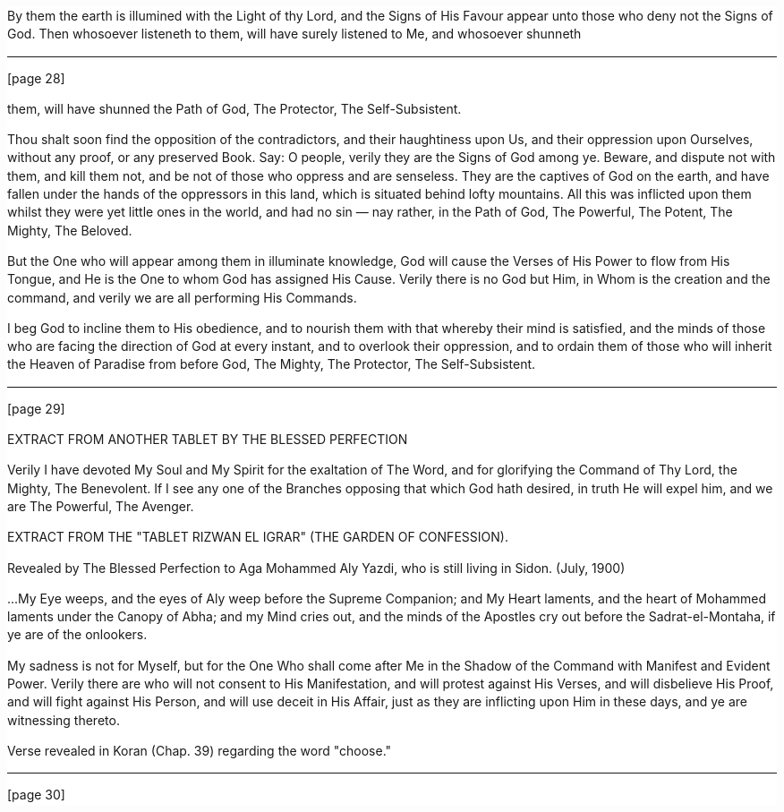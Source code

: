 By them the earth is illumined with the Light of thy Lord, and the Signs of His Favour appear unto those who deny not the Signs of God. Then whosoever listeneth to them, will have surely listened to Me, and whosoever shunneth

* * *

\[page 28\]

them, will have shunned the Path of God, The Protector, The Self-Subsistent.

Thou shalt soon find the opposition of the contradictors, and their haughtiness upon Us, and their oppression upon Ourselves, without any proof, or any preserved Book. Say: O people, verily they are the Signs of God among ye. Beware, and dispute not with them, and kill them not, and be not of those who oppress and are senseless. They are the captives of God on the earth, and have fallen under the hands of the oppressors in this land, which is situated behind lofty mountains. All this was inflicted upon them whilst they were yet little ones in the world, and had no sin — nay rather, in the Path of God, The Powerful, The Potent, The Mighty, The Beloved.

But the One who will appear among them in illuminate knowledge, God will cause the Verses of His Power to flow from His Tongue, and He is the One to whom God has assigned His Cause. Verily there is no God but Him, in Whom is the creation and the command, and verily we are all performing His Commands.

I beg God to incline them to His obedience, and to nourish them with that whereby their mind is satisfied, and the minds of those who are facing the direction of God at every instant, and to overlook their oppression, and to ordain them of those who will inherit the Heaven of Paradise from before God, The Mighty, The Protector, The Self-Subsistent.

* * *

\[page 29\]

EXTRACT FROM ANOTHER TABLET BY THE BLESSED PERFECTION

Verily I have devoted My Soul and My Spirit for the exaltation of The Word, and for glorifying the Command of Thy Lord, the Mighty, The Benevolent. If I see any one of the Branches opposing that which God hath desired, in truth He will expel him, and we are The Powerful, The Avenger.

EXTRACT FROM THE "TABLET RIZWAN EL IGRAR" (THE GARDEN OF CONFESSION).

Revealed by The Blessed Perfection to Aga Mohammed Aly Yazdi, who is still living in Sidon. (July, 1900)

...My Eye weeps, and the eyes of Aly weep before the Supreme Companion; and My Heart laments, and the heart of Mohammed laments under the Canopy of Abha; and my Mind cries out, and the minds of the Apostles cry out before the Sadrat-el-Montaha, if ye are of the onlookers.

My sadness is not for Myself, but for the One Who shall come after Me in the Shadow of the Command with Manifest and Evident Power. Verily there are who will not consent to His Manifestation, and will protest against His Verses, and will disbelieve His Proof, and will fight against His Person, and will use deceit in His Affair, just as they are inflicting upon Him in these days, and ye are witnessing thereto.

Verse revealed in Koran (Chap. 39) regarding the word "choose."

* * *

\[page 30\]
